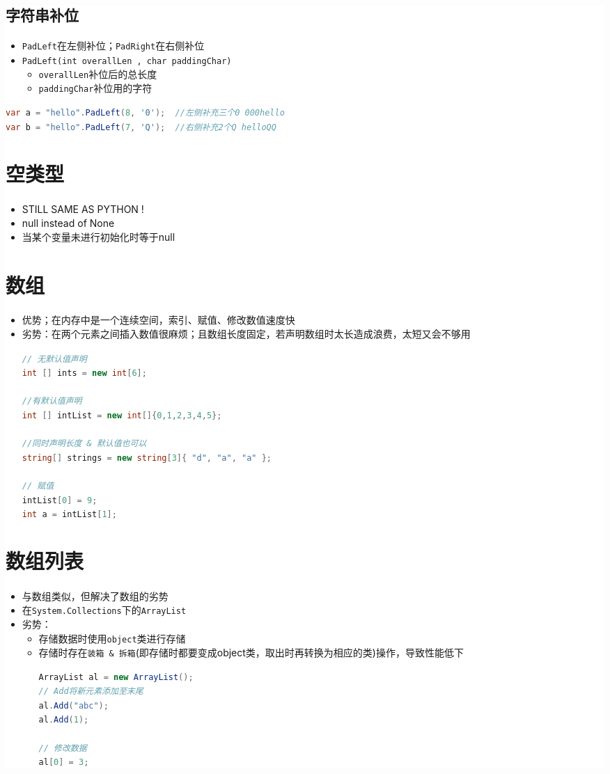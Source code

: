 ## 字符串补位
* `PadLeft`在左侧补位；`PadRight`在右侧补位
* `PadLeft(int overallLen , char paddingChar)`
  * `overallLen`补位后的总长度
  * `paddingChar`补位用的字符

```csharp
var a = "hello".PadLeft(8, '0');  //左侧补充三个0 000hello
var b = "hello".PadLeft(7, 'Q');  //右侧补充2个Q helloQQ
```

# 空类型
* STILL SAME AS PYTHON !
* null instead of None
* 当某个变量未进行初始化时等于null

# 数组
* 优势；在内存中是一个连续空间，索引、赋值、修改数值速度快
* 劣势：在两个元素之间插入数值很麻烦；且数组长度固定，若声明数组时太长造成浪费，太短又会不够用
  ```cs
  // 无默认值声明
  int [] ints = new int[6];

  //有默认值声明
  int [] intList = new int[]{0,1,2,3,4,5};

  //同时声明长度 & 默认值也可以
  string[] strings = new string[3]{ "d", "a", "a" };

  // 赋值
  intList[0] = 9;
  int a = intList[1]; 
  ```

# 数组列表
* 与数组类似，但解决了数组的劣势
* 在`System.Collections`下的`ArrayList`
* 劣势：
  * 存储数据时使用`object`类进行存储
  * 存储时存在`装箱 & 拆箱`(即存储时都要变成object类，取出时再转换为相应的类)操作，导致性能低下
    ```cs
    ArrayList al = new ArrayList();
    // Add将新元素添加至末尾
    al.Add("abc");
    al.Add(1);
    
    // 修改数据
    al[0] = 3;
